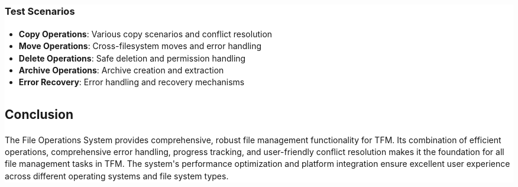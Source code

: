 ### Test Scenarios
- **Copy Operations**: Various copy scenarios and conflict resolution
- **Move Operations**: Cross-filesystem moves and error handling
- **Delete Operations**: Safe deletion and permission handling
- **Archive Operations**: Archive creation and extraction
- **Error Recovery**: Error handling and recovery mechanisms

## Conclusion

The File Operations System provides comprehensive, robust file management functionality for TFM. Its combination of efficient operations, comprehensive error handling, progress tracking, and user-friendly conflict resolution makes it the foundation for all file management tasks in TFM. The system's performance optimization and platform integration ensure excellent user experience across different operating systems and file system types.